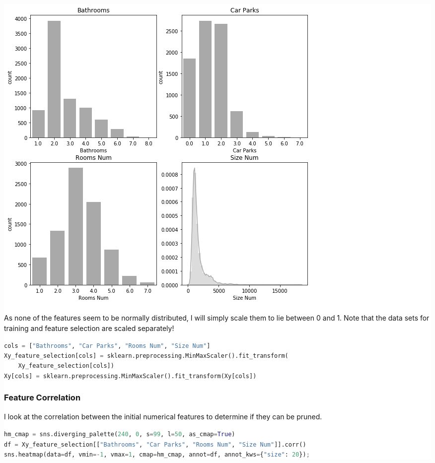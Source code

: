 ![png](output_95_0.png)


As none of the features seem to be normally distributed, I will simply scale them to lie between 0 and 1. Note that the data sets for training and feature selection are scaled separately!


```python
cols = ["Bathrooms", "Car Parks", "Rooms Num", "Size Num"]
Xy_feature_selection[cols] = sklearn.preprocessing.MinMaxScaler().fit_transform(
    Xy_feature_selection[cols])
Xy[cols] = sklearn.preprocessing.MinMaxScaler().fit_transform(Xy[cols])
```

### Feature Correlation
I look at the correlation between the initial numerical features to determine if they can be pruned.


```python
hm_cmap = sns.diverging_palette(240, 0, s=99, l=50, as_cmap=True)
df = Xy_feature_selection[["Bathrooms", "Car Parks", "Rooms Num", "Size Num"]].corr()
sns.heatmap(data=df, vmin=-1, vmax=1, cmap=hm_cmap, annot=df, annot_kws={"size": 20});
```
